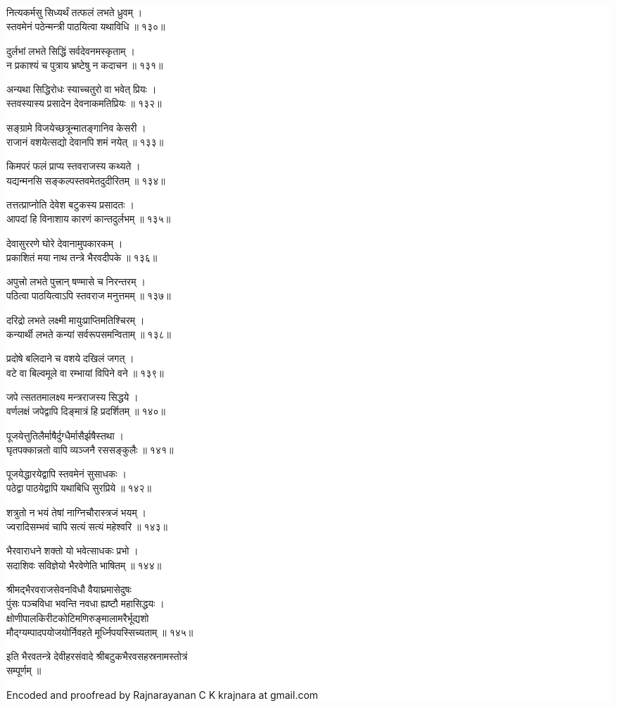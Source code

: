 नित्यकर्मसु सिध्यर्थं तत्फलं लभते ध्रुवम् ।  
स्तवमेनं पठेन्मन्त्री पाठयित्वा यथाविधि ॥ १३०॥  
  
दुर्लभां लभते सिद्धिं सर्वदेवनमस्कृताम् ।  
न प्रकाश्यं च पुत्राय भ्रष्टेषु न कदाचन ॥ १३१॥  
  
अन्यथा सिद्धिरोधः स्याच्चतुरो वा भवेत् प्रियः ।  
स्तवस्यास्य प्रसादेन देवनाकमतिप्रियः ॥ १३२॥  
  
सङ्ग्रामे विजयेच्छत्रून्मातङ्गानिव केसरी ।  
राजानं वशयेत्सद्यो देवानपि शमं नयेत् ॥ १३३॥  
  
किमपरं फलं प्राप्य स्तवराजस्य कथ्यते ।  
यद्यन्मनसि सङ्कल्पस्तवमेतदुदीरितम् ॥ १३४॥  
  
तत्तत्प्राप्नोति देवेश बटुकस्य प्रसादतः ।  
आपदां हि विनाशाय कारणं कान्तदुर्लभम् ॥ १३५॥  
  
देवासुररणे घोरे देवानामुपकारकम् ।  
प्रकाशितं मया नाथ तन्त्रे भैरवदीपके ॥ १३६॥  
  
अपुत्त्रो लभते पुत्त्रान् षण्मासे च निरन्तरम् ।  
पठित्वा पाठयित्वाऽपि स्तवराज मनुत्तमम् ॥ १३७॥  
  
दरिद्रो लभते लक्ष्मी मायुःप्राप्तिमतिश्चिरम् ।  
कन्यार्थी लभते कन्यां सर्वरूपसमन्विताम् ॥ १३८॥  
  
प्रदोषे बलिदाने च वशये दखिलं जगत् ।  
वटे वा बिल्वमूले वा रम्भायां विपिने वने ॥ १३९॥  
  
जपे त्सततमालक्ष्य मन्त्रराजस्य सिद्धये ।  
वर्णलक्षं जपेद्वापि दिङ्मात्रं हि प्रदर्शितम् ॥ १४०॥  
  
पूजयेत्तुतिलैर्माषैर्दुग्धैर्मासैर्झषैस्तथा ।  
घृतपक्कान्नतो वापि व्यञ्जनै रससङ्कुलैः ॥ १४१॥  
  
पूजयेद्धारयेद्वापि स्तवमेनं सुसाधकः ।  
पठेद्वा पाठयेद्वापि यथाबिधि सुरप्रिये ॥ १४२॥  
  
शत्रुतो न भयं तेषां नाग्निचौरास्त्रजं भयम् ।  
ज्वरादिसम्भवं चापि सत्यं सत्यं महेश्वरि ॥ १४३॥  
  
भैरवाराधने शक्तो यो भवेत्साधकः प्रभो ।  
सदाशिवः सविज्ञेयो भैरवेणेति भाषितम् ॥ १४४॥  
  
श्रीमद्भैरवराजसेवनविधौ वैयाघ्रमासेदुषः  
    पुंसः पञ्चविधा भवन्ति नवधा ह्यष्टौ महासिद्धयः ।  
क्षोणीपालकिरीटकोटिमणिरुङ्मालामरैर्भूद्यशो  
    मौद्ग्यम्पादपयोजयोर्निवहते मूर्ध्निपयस्सिच्यताम् ॥ १४५॥  
  
इति भैरवतन्त्रे देवीहरसंवादे श्रीबटुकभैरवसहस्रनामस्तोत्रं  
सम्पूर्णम् ॥  
  
  
Encoded and proofread by  Rajnarayanan C K krajnara at gmail.com  
  
